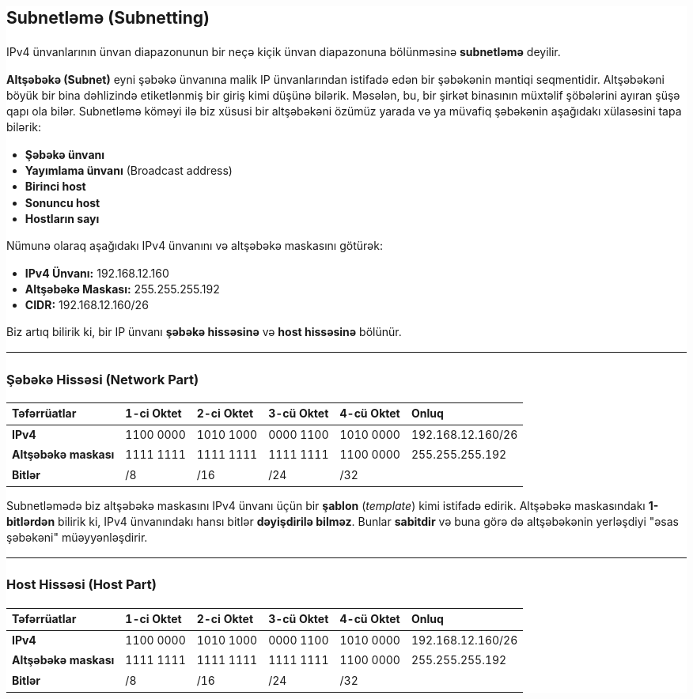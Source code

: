 ## Subnetləmə (Subnetting)

IPv4 ünvanlarının ünvan diapazonunun bir neçə kiçik ünvan diapazonuna bölünməsinə **subnetləmə** deyilir.

**Altşəbəkə (Subnet)** eyni şəbəkə ünvanına malik IP ünvanlarından istifadə edən bir şəbəkənin məntiqi seqmentidir. Altşəbəkəni böyük bir bina dəhlizində etiketlənmiş bir giriş kimi düşünə bilərik. Məsələn, bu, bir şirkət binasının müxtəlif şöbələrini ayıran şüşə qapı ola bilər. Subnetləmə köməyi ilə biz xüsusi bir altşəbəkəni özümüz yarada və ya müvafiq şəbəkənin aşağıdakı xülasəsini tapa bilərik:

* **Şəbəkə ünvanı**
* **Yayımlama ünvanı** (Broadcast address)
* **Birinci host**
* **Sonuncu host**
* **Hostların sayı**

Nümunə olaraq aşağıdakı IPv4 ünvanını və altşəbəkə maskasını götürək:

* **IPv4 Ünvanı:** $192.168.12.160$
* **Altşəbəkə Maskası:** $255.255.255.192$
* **CIDR:** $192.168.12.160/26$

Biz artıq bilirik ki, bir IP ünvanı **şəbəkə hissəsinə** və **host hissəsinə** bölünür.

---

### Şəbəkə Hissəsi (Network Part)

| Təfərrüatlar | 1-ci Oktet | 2-ci Oktet | 3-cü Oktet | 4-cü Oktet | Onluq |
| :--- | :--- | :--- | :--- | :--- | :--- |
| **IPv4** | $1100\ 0000$ | $1010\ 1000$ | $0000\ 1100$ | $1010\ 0000$ | $192.168.12.160/26$ |
| **Altşəbəkə maskası** | $1111\ 1111$ | $1111\ 1111$ | $1111\ 1111$ | $1100\ 0000$ | $255.255.255.192$ |
| **Bitlər** | $/8$ | $/16$ | $/24$ | $/32$ | |

Subnetləmədə biz altşəbəkə maskasını IPv4 ünvanı üçün bir **şablon** (*template*) kimi istifadə edirik. Altşəbəkə maskasındakı **1-bitlərdən** bilirik ki, IPv4 ünvanındakı hansı bitlər **dəyişdirilə bilməz**. Bunlar **sabitdir** və buna görə də altşəbəkənin yerləşdiyi "əsas şəbəkəni" müəyyənləşdirir.

---

### Host Hissəsi (Host Part)

| Təfərrüatlar | 1-ci Oktet | 2-ci Oktet | 3-cü Oktet | 4-cü Oktet | Onluq |
| :--- | :--- | :--- | :--- | :--- | :--- |
| **IPv4** | $1100\ 0000$ | $1010\ 1000$ | $0000\ 1100$ | $1010\ 0000$ | $192.168.12.160/26$ |
| **Altşəbəkə maskası** | $1111\ 1111$ | $1111\ 1111$ | $1111\ 1111$ | $1100\ 0000$ | $255.255.255.192$ |
| **Bitlər** | $/8$ | $/16$ | $/24$ | $/32$ | |
